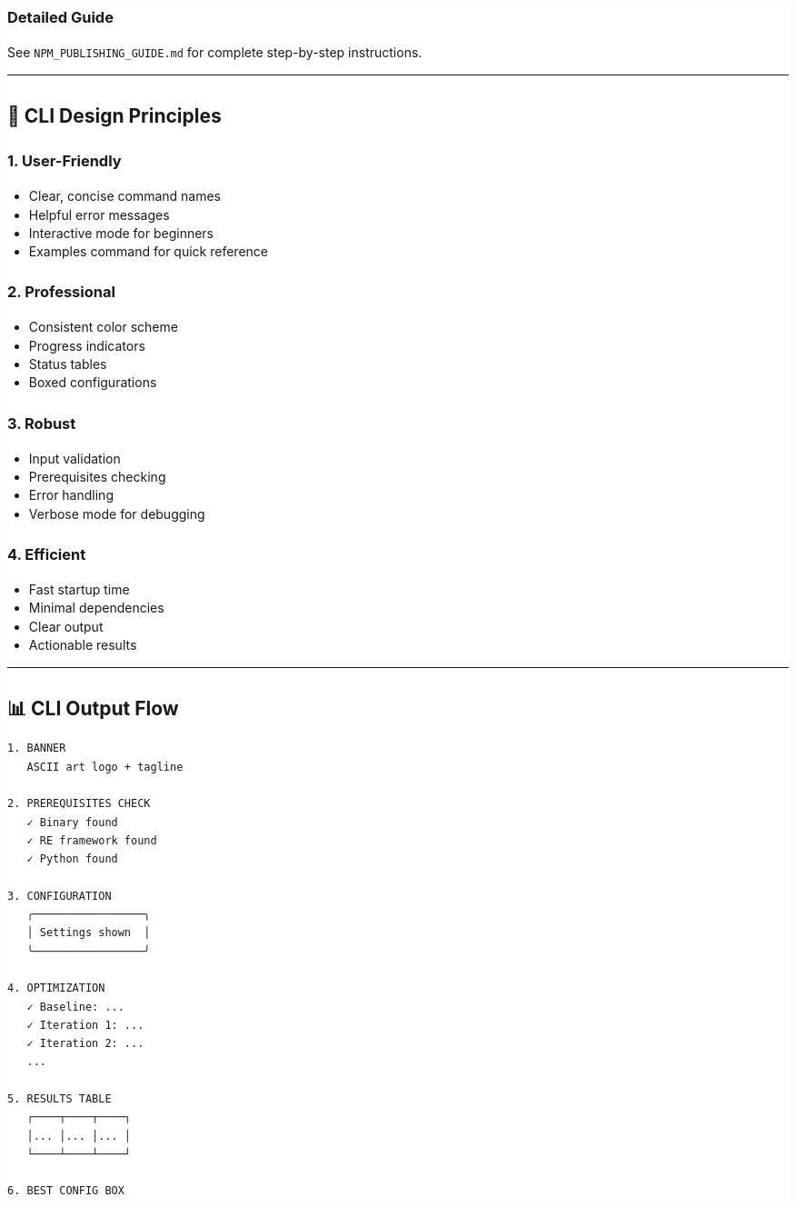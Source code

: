 ### Detailed Guide

See `NPM_PUBLISHING_GUIDE.md` for complete step-by-step instructions.

---

## 🎨 CLI Design Principles

### 1. User-Friendly
- Clear, concise command names
- Helpful error messages
- Interactive mode for beginners
- Examples command for quick reference

### 2. Professional
- Consistent color scheme
- Progress indicators
- Status tables
- Boxed configurations

### 3. Robust
- Input validation
- Prerequisites checking
- Error handling
- Verbose mode for debugging

### 4. Efficient
- Fast startup time
- Minimal dependencies
- Clear output
- Actionable results

---

## 📊 CLI Output Flow

```
1. BANNER
   ASCII art logo + tagline

2. PREREQUISITES CHECK
   ✓ Binary found
   ✓ RE framework found
   ✓ Python found

3. CONFIGURATION
   ╭─────────────────╮
   │ Settings shown  │
   ╰─────────────────╯

4. OPTIMIZATION
   ✓ Baseline: ...
   ✓ Iteration 1: ...
   ✓ Iteration 2: ...
   ...

5. RESULTS TABLE
   ┌────┬────┬────┐
   │... │... │... │
   └────┴────┴────┘

6. BEST CONFIG BOX
```